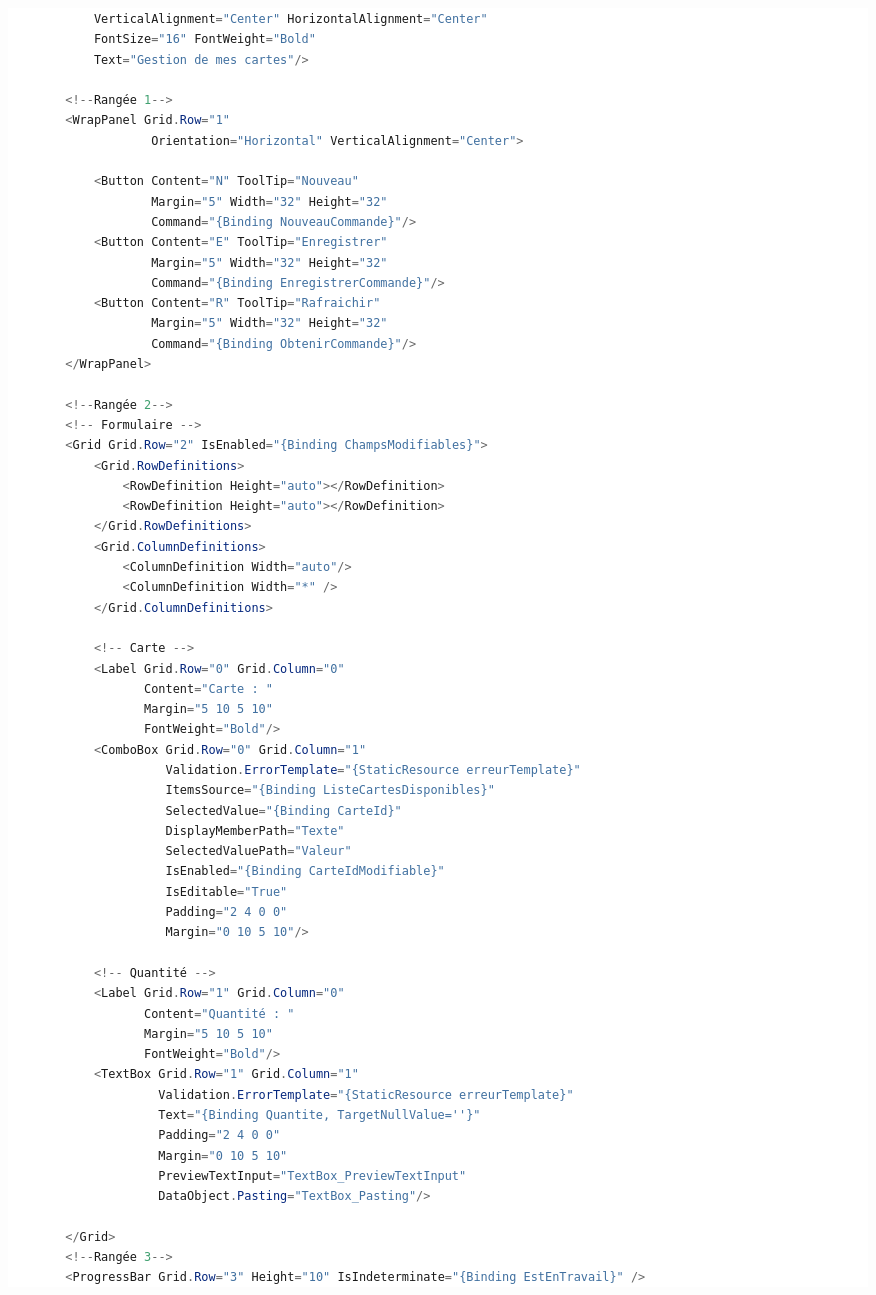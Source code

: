 ```csharp showLineNumbers
            VerticalAlignment="Center" HorizontalAlignment="Center"
            FontSize="16" FontWeight="Bold"
            Text="Gestion de mes cartes"/>

        <!--Rangée 1-->
        <WrapPanel Grid.Row="1" 
                    Orientation="Horizontal" VerticalAlignment="Center">

            <Button Content="N" ToolTip="Nouveau"
                    Margin="5" Width="32" Height="32" 
                    Command="{Binding NouveauCommande}"/>
            <Button Content="E" ToolTip="Enregistrer"
                    Margin="5" Width="32" Height="32"
                    Command="{Binding EnregistrerCommande}"/>
            <Button Content="R" ToolTip="Rafraichir"
                    Margin="5" Width="32" Height="32"
                    Command="{Binding ObtenirCommande}"/>
        </WrapPanel>

        <!--Rangée 2-->
        <!-- Formulaire -->
        <Grid Grid.Row="2" IsEnabled="{Binding ChampsModifiables}">
            <Grid.RowDefinitions>
                <RowDefinition Height="auto"></RowDefinition>
                <RowDefinition Height="auto"></RowDefinition>
            </Grid.RowDefinitions>
            <Grid.ColumnDefinitions>
                <ColumnDefinition Width="auto"/>
                <ColumnDefinition Width="*" />
            </Grid.ColumnDefinitions>

            <!-- Carte -->
            <Label Grid.Row="0" Grid.Column="0" 
                   Content="Carte : "
                   Margin="5 10 5 10" 
                   FontWeight="Bold"/>
            <ComboBox Grid.Row="0" Grid.Column="1" 
                      Validation.ErrorTemplate="{StaticResource erreurTemplate}"
                      ItemsSource="{Binding ListeCartesDisponibles}"
                      SelectedValue="{Binding CarteId}"                      
                      DisplayMemberPath="Texte"
                      SelectedValuePath="Valeur"                      
	                  IsEnabled="{Binding CarteIdModifiable}"       
     	              IsEditable="True"                                          
                      Padding="2 4 0 0"
                      Margin="0 10 5 10"/>

            <!-- Quantité -->
            <Label Grid.Row="1" Grid.Column="0" 
                   Content="Quantité : "
                   Margin="5 10 5 10" 
                   FontWeight="Bold"/>
            <TextBox Grid.Row="1" Grid.Column="1" 
                     Validation.ErrorTemplate="{StaticResource erreurTemplate}"
                     Text="{Binding Quantite, TargetNullValue=''}"                     
                     Padding="2 4 0 0"
                     Margin="0 10 5 10" 
                     PreviewTextInput="TextBox_PreviewTextInput" 
                     DataObject.Pasting="TextBox_Pasting"/>

        </Grid>
        <!--Rangée 3-->
        <ProgressBar Grid.Row="3" Height="10" IsIndeterminate="{Binding EstEnTravail}" />
```